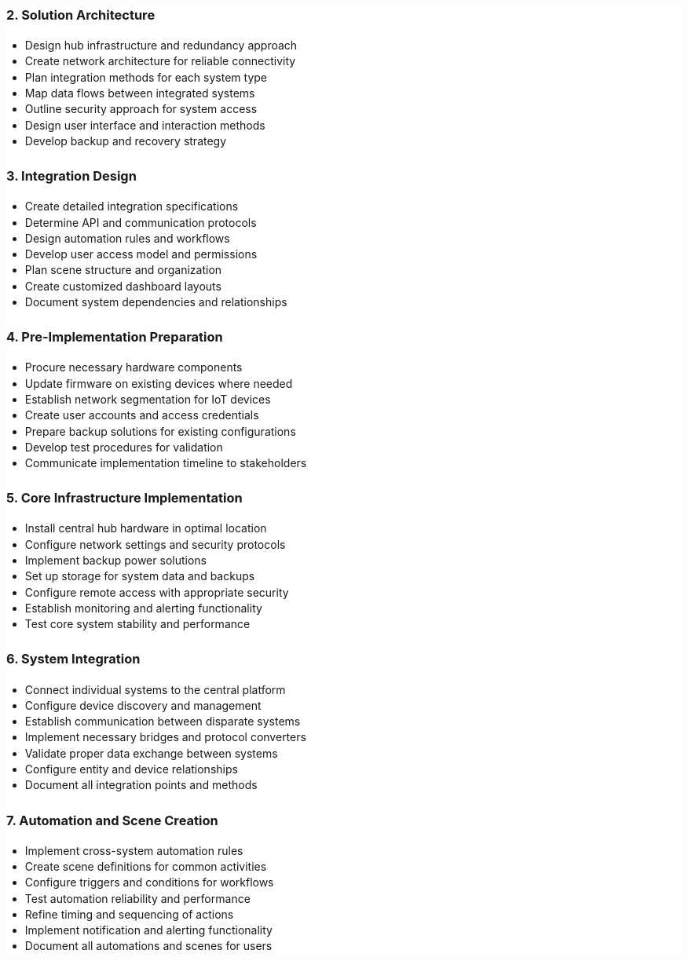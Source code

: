 ### 2. Solution Architecture
- Design hub infrastructure and redundancy approach
- Create network architecture for reliable connectivity
- Plan integration methods for each system type
- Map data flows between integrated systems
- Outline security approach for system access
- Design user interface and interaction methods
- Develop backup and recovery strategy

### 3. Integration Design
- Create detailed integration specifications
- Determine API and communication protocols
- Design automation rules and workflows
- Develop user access model and permissions
- Plan scene structure and organization
- Create customized dashboard layouts
- Document system dependencies and relationships

### 4. Pre-Implementation Preparation
- Procure necessary hardware components
- Update firmware on existing devices where needed
- Establish network segmentation for IoT devices
- Create user accounts and access credentials
- Prepare backup solutions for existing configurations
- Develop test procedures for validation
- Communicate implementation timeline to stakeholders

### 5. Core Infrastructure Implementation
- Install central hub hardware in optimal location
- Configure network settings and security protocols
- Implement backup power solutions
- Set up storage for system data and backups
- Configure remote access with appropriate security
- Establish monitoring and alerting functionality
- Test core system stability and performance

### 6. System Integration
- Connect individual systems to the central platform
- Configure device discovery and management
- Establish communication between disparate systems
- Implement necessary bridges and protocol converters
- Validate proper data exchange between systems
- Configure entity and device relationships
- Document all integration points and methods

### 7. Automation and Scene Creation
- Implement cross-system automation rules
- Create scene definitions for common activities
- Configure triggers and conditions for workflows
- Test automation reliability and performance
- Refine timing and sequencing of actions
- Implement notification and alerting functionality
- Document all automations and scenes for users
